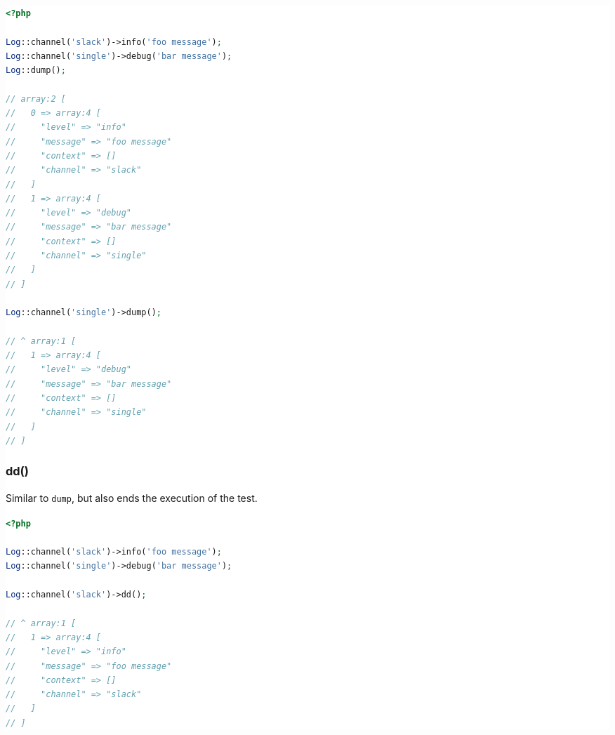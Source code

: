 ```php
<?php

Log::channel('slack')->info('foo message');
Log::channel('single')->debug('bar message');
Log::dump();

// array:2 [
//   0 => array:4 [
//     "level" => "info"
//     "message" => "foo message"
//     "context" => []
//     "channel" => "slack"
//   ]
//   1 => array:4 [
//     "level" => "debug"
//     "message" => "bar message"
//     "context" => []
//     "channel" => "single"
//   ]
// ]

Log::channel('single')->dump();

// ^ array:1 [
//   1 => array:4 [
//     "level" => "debug"
//     "message" => "bar message"
//     "context" => []
//     "channel" => "single"
//   ]
// ]

```

### dd()

Similar to `dump`, but also ends the execution of the test.

```php
<?php

Log::channel('slack')->info('foo message');
Log::channel('single')->debug('bar message');

Log::channel('slack')->dd();

// ^ array:1 [
//   1 => array:4 [
//     "level" => "info"
//     "message" => "foo message"
//     "context" => []
//     "channel" => "slack"
//   ]
// ]

```
